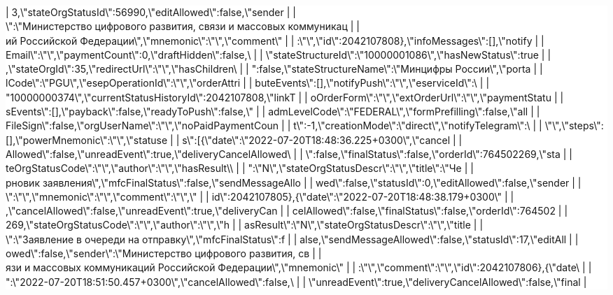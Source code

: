 | 3,\\\"stateOrgStatusId\\\":56990,\\\"editAllowed\\\":false,\\\"sender |
| \\\":\\\"Министерство цифрового развития, связи и массовых коммуникац |
| ий Российской Федерации\\\",\\\"mnemonic\\\":\\\"\\\",\\\"comment\\\" |
| :\\\"\\\",\\\"id\\\":2042107808},\\\"infoMessages\\\":\[\],\\\"notify |
| Email\\\":\\\"\\\",\\\"paymentCount\\\":0,\\\"draftHidden\\\":false,\ |
| \\"stateStructureId\\\":\\\"10000001086\\\",\\\"hasNewStatus\\\":true |
| ,\\\"stateOrgId\\\":35,\\\"redirectUrl\\\":\\\"\\\",\\\"hasChildren\\ |
| \":false,\\\"stateStructureName\\\":\\\"Минцифры России\\\",\\\"porta |
| lCode\\\":\\\"PGU\\\",\\\"esepOperationId\\\":\\\"\\\",\\\"orderAttri |
| buteEvents\\\":\[\],\\\"notifyPush\\\":\\\"\\\",\\\"eserviceId\\\":\\ |
| \"10000000374\\\",\\\"currentStatusHistoryId\\\":2042107808,\\\"linkT |
| oOrderForm\\\":\\\"\\\",\\\"extOrderUrl\\\":\\\"\\\",\\\"paymentStatu |
| sEvents\\\":\[\],\\\"payback\\\":false,\\\"readyToPush\\\":false,\\\" |
| admLevelCode\\\":\\\"FEDERAL\\\",\\\"formPrefilling\\\":false,\\\"all |
| FileSign\\\":false,\\\"orgUserName\\\":\\\"\\\",\\\"noPaidPaymentCoun |
| t\\\":-1,\\\"creationMode\\\":\\\"direct\\\",\\\"notifyTelegram\\\":\ |
| \\"\\\",\\\"steps\\\":\[\],\\\"powerMnemonic\\\":\\\"\\\",\\\"statuse |
| s\\\":\[{\\\"date\\\":\\\"2022-07-20T18:48:36.225+0300\\\",\\\"cancel |
| Allowed\\\":false,\\\"unreadEvent\\\":true,\\\"deliveryCancelAllowed\ |
| \\":false,\\\"finalStatus\\\":false,\\\"orderId\\\":764502269,\\\"sta |
| teOrgStatusCode\\\":\\\"\\\",\\\"author\\\":\\\"\\\",\\\"hasResult\\\ |
| ":\\\"N\\\",\\\"stateOrgStatusDescr\\\":\\\"\\\",\\\"title\\\":\\\"Че |
| рновик заявления\\\",\\\"mfcFinalStatus\\\":false,\\\"sendMessageAllo |
| wed\\\":false,\\\"statusId\\\":0,\\\"editAllowed\\\":false,\\\"sender |
| \\\":\\\"\\\",\\\"mnemonic\\\":\\\"\\\",\\\"comment\\\":\\\"\\\",\\\" |
| id\\\":2042107805},{\\\"date\\\":\\\"2022-07-20T18:48:38.179+0300\\\" |
| ,\\\"cancelAllowed\\\":false,\\\"unreadEvent\\\":true,\\\"deliveryCan |
| celAllowed\\\":false,\\\"finalStatus\\\":false,\\\"orderId\\\":764502 |
| 269,\\\"stateOrgStatusCode\\\":\\\"\\\",\\\"author\\\":\\\"\\\",\\\"h |
| asResult\\\":\\\"N\\\",\\\"stateOrgStatusDescr\\\":\\\"\\\",\\\"title |
| \\\":\\\"Заявление в очереди на отправку\\\",\\\"mfcFinalStatus\\\":f |
| alse,\\\"sendMessageAllowed\\\":false,\\\"statusId\\\":17,\\\"editAll |
| owed\\\":false,\\\"sender\\\":\\\"Министерство цифрового развития, св |
| язи и массовых коммуникаций Российской Федерации\\\",\\\"mnemonic\\\" |
| :\\\"\\\",\\\"comment\\\":\\\"\\\",\\\"id\\\":2042107806},{\\\"date\\ |
| \":\\\"2022-07-20T18:51:50.457+0300\\\",\\\"cancelAllowed\\\":false,\ |
| \\"unreadEvent\\\":true,\\\"deliveryCancelAllowed\\\":false,\\\"final |

[^1]: Состав требований может изменяться с развитием услуги.
[^2]: Указывается одинаковая для всех документов.
[^3]: Зарезервировано для использования в будущем. В настоящее время
[^4]: Мнемоника услуги устанавливается в соответствии с мнемоникой,
[^5]: Зарезервировано для использования в будущем. В настоящее время
[^6]: Зарезервировано для использования в будущем. В настоящее время